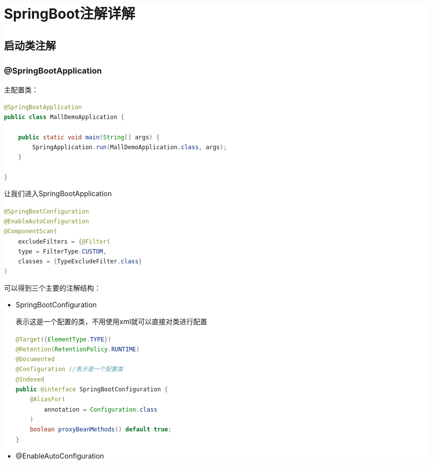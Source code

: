 # SpringBoot注解详解

## 启动类注解

### @SpringBootApplication

主配置类：

```java
@SpringBootApplication
public class MallDemoApplication {

    public static void main(String[] args) {
        SpringApplication.run(MallDemoApplication.class, args);
    }

}
```

让我们进入SpringBootApplication

```java
@SpringBootConfiguration
@EnableAutoConfiguration
@ComponentScan(
    excludeFilters = {@Filter(
    type = FilterType.CUSTOM,
    classes = {TypeExcludeFilter.class}
)
```

可以得到三个主要的注解结构：

- SpringBootConfiguration

  表示这是一个配置的类，不用使用xml就可以直接对类进行配置

  ```java
  @Target({ElementType.TYPE})
  @Retention(RetentionPolicy.RUNTIME)
  @Documented
  @Configuration //表示是一个配置类
  @Indexed
  public @interface SpringBootConfiguration {
      @AliasFor(
          annotation = Configuration.class
      )
      boolean proxyBeanMethods() default true;
  }
  
  ```

- @EnableAutoConfiguration
